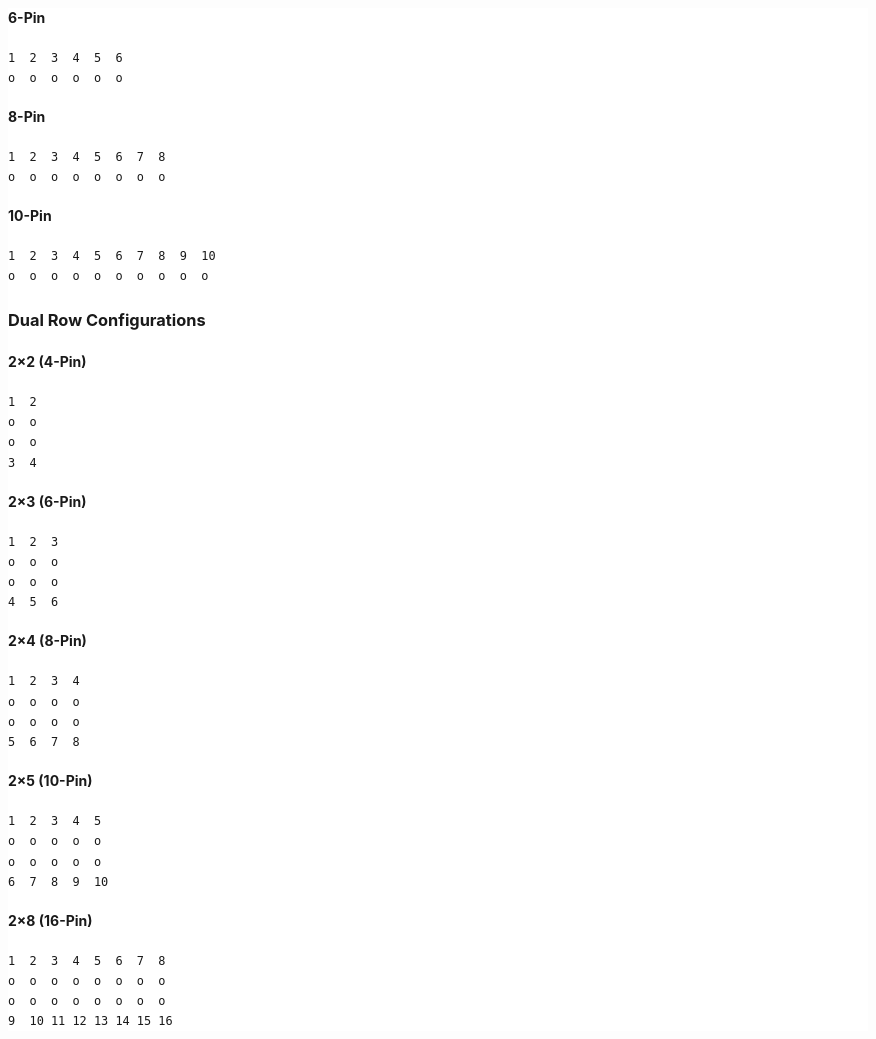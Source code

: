 #### 6-Pin
```
1  2  3  4  5  6
o  o  o  o  o  o
```

#### 8-Pin
```
1  2  3  4  5  6  7  8
o  o  o  o  o  o  o  o
```

#### 10-Pin
```
1  2  3  4  5  6  7  8  9  10
o  o  o  o  o  o  o  o  o  o
```

### Dual Row Configurations

#### 2×2 (4-Pin)
```
1  2
o  o
o  o
3  4
```

#### 2×3 (6-Pin)
```
1  2  3
o  o  o
o  o  o
4  5  6
```

#### 2×4 (8-Pin)
```
1  2  3  4
o  o  o  o
o  o  o  o
5  6  7  8
```

#### 2×5 (10-Pin)
```
1  2  3  4  5
o  o  o  o  o
o  o  o  o  o
6  7  8  9  10
```

#### 2×8 (16-Pin)
```
1  2  3  4  5  6  7  8
o  o  o  o  o  o  o  o
o  o  o  o  o  o  o  o
9  10 11 12 13 14 15 16
```
